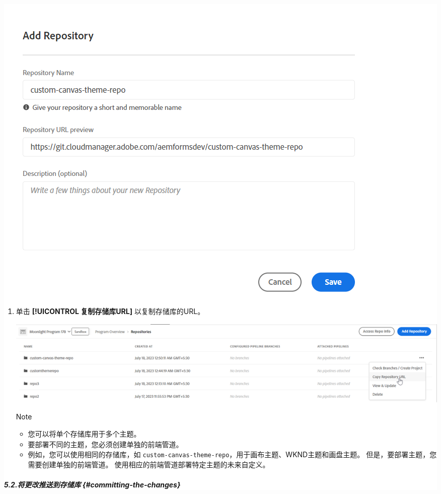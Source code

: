   ![添加画布主题存储库](/help/forms/assets/addcanvasthemerepo.png)

1. 单击 **[!UICONTROL 复制存储库URL]** 以复制存储库的URL。

   ![画布主题URL](/help/forms/assets/copyurl_canvastheme.png)

   >[!NOTE]
   > 
   > * 您可以将单个存储库用于多个主题。
   > * 要部署不同的主题，您必须创建单独的前端管道。
   >* 例如，您可以使用相同的存储库，如 `custom-canvas-theme-repo`，用于画布主题、WKND主题和画盘主题。 但是，要部署主题，您需要创建单独的前端管道。 使用相应的前端管道部署特定主题的未来自定义。

##### 5.2.将更改推送到存储库 {#committing-the-changes}
